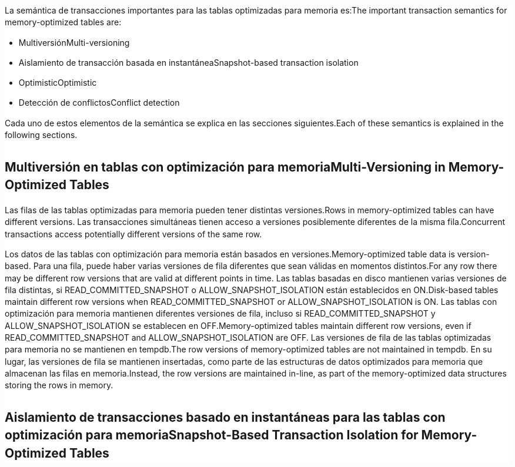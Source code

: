  <span data-ttu-id="89c5c-114">La semántica de transacciones importantes para las tablas optimizadas para memoria es:</span><span class="sxs-lookup"><span data-stu-id="89c5c-114">The important transaction semantics for memory-optimized tables are:</span></span>

-   <span data-ttu-id="89c5c-115">Multiversión</span><span class="sxs-lookup"><span data-stu-id="89c5c-115">Multi-versioning</span></span>

-   <span data-ttu-id="89c5c-116">Aislamiento de transacción basada en instantánea</span><span class="sxs-lookup"><span data-stu-id="89c5c-116">Snapshot-based transaction isolation</span></span>

-   <span data-ttu-id="89c5c-117">Optimistic</span><span class="sxs-lookup"><span data-stu-id="89c5c-117">Optimistic</span></span>

-   <span data-ttu-id="89c5c-118">Detección de conflictos</span><span class="sxs-lookup"><span data-stu-id="89c5c-118">Conflict detection</span></span>

 <span data-ttu-id="89c5c-119">Cada uno de estos elementos de la semántica se explica en las secciones siguientes.</span><span class="sxs-lookup"><span data-stu-id="89c5c-119">Each of these semantics is explained in the following sections.</span></span>

## <a name="multi-versioning-in-memory-optimized-tables"></a><span data-ttu-id="89c5c-120">Multiversión en tablas con optimización para memoria</span><span class="sxs-lookup"><span data-stu-id="89c5c-120">Multi-Versioning in Memory-Optimized Tables</span></span>
 <span data-ttu-id="89c5c-121">Las filas de las tablas optimizadas para memoria pueden tener distintas versiones.</span><span class="sxs-lookup"><span data-stu-id="89c5c-121">Rows in memory-optimized tables can have different versions.</span></span> <span data-ttu-id="89c5c-122">Las transacciones simultáneas tienen acceso a versiones posiblemente diferentes de la misma fila.</span><span class="sxs-lookup"><span data-stu-id="89c5c-122">Concurrent transactions access potentially different versions of the same row.</span></span>

 <span data-ttu-id="89c5c-123">Los datos de las tablas con optimización para memoria están basados en versiones.</span><span class="sxs-lookup"><span data-stu-id="89c5c-123">Memory-optimized table data is version-based.</span></span> <span data-ttu-id="89c5c-124">Para una fila, puede haber varias versiones de fila diferentes que sean válidas en momentos distintos.</span><span class="sxs-lookup"><span data-stu-id="89c5c-124">For any row there may be different row versions that are valid at different points in time.</span></span> <span data-ttu-id="89c5c-125">Las tablas basadas en disco mantienen varias versiones de fila distintas, si READ_COMMITTED_SNAPSHOT o ALLOW_SNAPSHOT_ISOLATION están establecidos en ON.</span><span class="sxs-lookup"><span data-stu-id="89c5c-125">Disk-based tables maintain different row versions when READ_COMMITTED_SNAPSHOT or ALLOW_SNAPSHOT_ISOLATION is ON.</span></span> <span data-ttu-id="89c5c-126">Las tablas con optimización para memoria mantienen diferentes versiones de fila, incluso si READ_COMMITTED_SNAPSHOT y ALLOW_SNAPSHOT_ISOLATION se establecen en OFF.</span><span class="sxs-lookup"><span data-stu-id="89c5c-126">Memory-optimized tables maintain different row versions, even if READ_COMMITTED_SNAPSHOT and ALLOW_SNAPSHOT_ISOLATION are OFF.</span></span> <span data-ttu-id="89c5c-127">Las versiones de fila de las tablas optimizadas para memoria no se mantienen en tempdb.</span><span class="sxs-lookup"><span data-stu-id="89c5c-127">The row versions of memory-optimized tables are not maintained in tempdb.</span></span> <span data-ttu-id="89c5c-128">En su lugar, las versiones de fila se mantienen insertadas, como parte de las estructuras de datos optimizados para memoria que almacenan las filas en memoria.</span><span class="sxs-lookup"><span data-stu-id="89c5c-128">Instead, the row versions are maintained in-line, as part of the memory-optimized data structures storing the rows in memory.</span></span>

## <a name="snapshot-based-transaction-isolation-for-memory-optimized-tables"></a><span data-ttu-id="89c5c-129">Aislamiento de transacciones basado en instantáneas para las tablas con optimización para memoria</span><span class="sxs-lookup"><span data-stu-id="89c5c-129">Snapshot-Based Transaction Isolation for Memory-Optimized Tables</span></span>